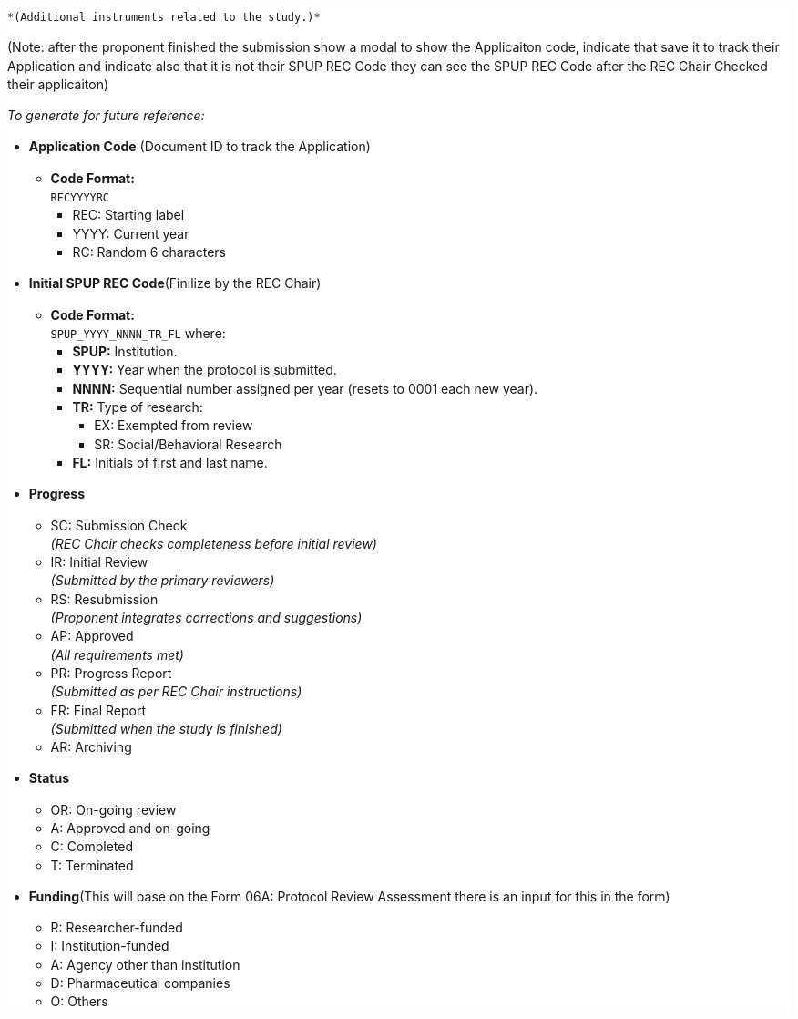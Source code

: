     *(Additional instruments related to the study.)*
  (Note: after the proponent finished the submission show a modal to show the Applicaiton code, indicate that save it to track their Application and indicate also that it is not their SPUP REC Code they can see the SPUP REC Code after the REC Chair Checked their applicaiton)

*To generate for future reference:*

- **Application Code** (Document ID to track the Application)  
  - **Code Format:**  
    `RECYYYYRC`  
    - REC: Starting label  
    - YYYY: Current year  
    - RC: Random 6 characters

- **Initial SPUP REC Code**(Finilize by the REC Chair) 
  - **Code Format:**  
    `SPUP_YYYY_NNNN_TR_FL` where:
    - **SPUP:** Institution.
    - **YYYY:** Year when the protocol is submitted.
    - **NNNN:** Sequential number assigned per year (resets to 0001 each new year).
    - **TR:** Type of research:
      - EX: Exempted from review
      - SR: Social/Behavioral Research
    - **FL:** Initials of first and last name.

- **Progress**  
  - SC: Submission Check  
    *(REC Chair checks completeness before initial review)*
  - IR: Initial Review  
    *(Submitted by the primary reviewers)*
  - RS: Resubmission  
    *(Proponent integrates corrections and suggestions)*
  - AP: Approved  
    *(All requirements met)*
  - PR: Progress Report  
    *(Submitted as per REC Chair instructions)*
  - FR: Final Report  
    *(Submitted when the study is finished)*
  - AR: Archiving

- **Status**  
  - OR: On-going review
  - A: Approved and on-going
  - C: Completed
  - T: Terminated

- **Funding**(This will base on the Form 06A: Protocol Review Assessment there is an input for this in the form)
  - R: Researcher-funded
  - I: Institution-funded
  - A: Agency other than institution
  - D: Pharmaceutical companies
  - O: Others
